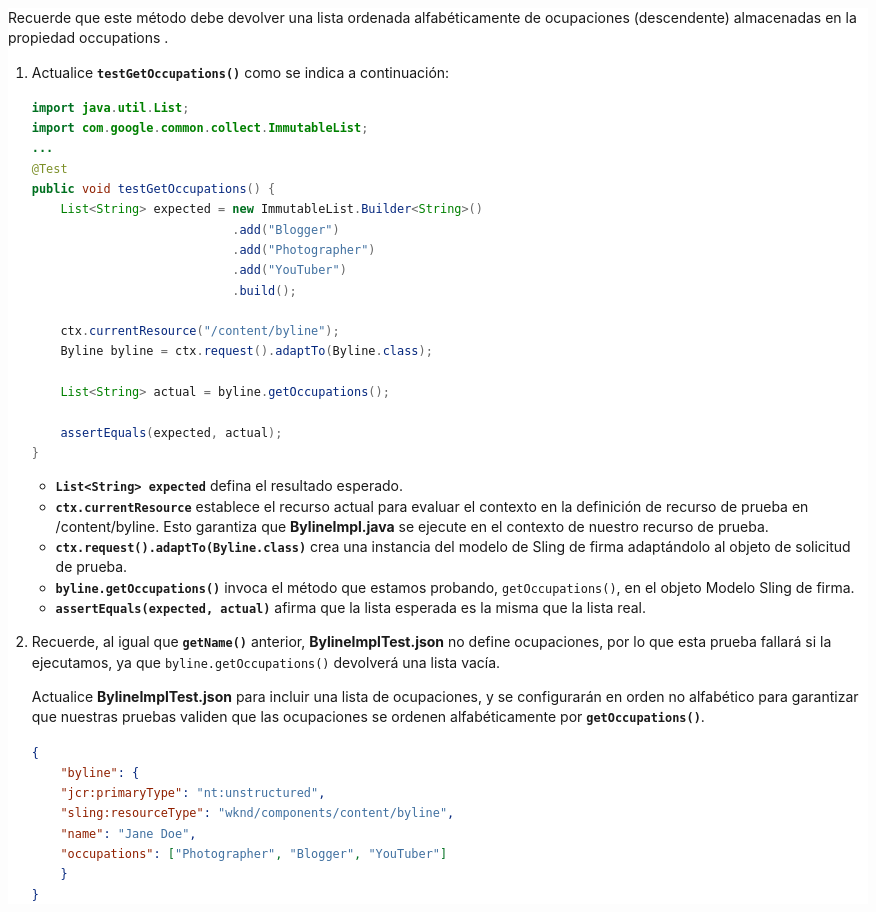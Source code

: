 Recuerde que este método debe devolver una lista ordenada alfabéticamente de ocupaciones (descendente) almacenadas en la propiedad occupations .

1. Actualice **`testGetOccupations()`** como se indica a continuación:

   ```java
   import java.util.List;
   import com.google.common.collect.ImmutableList;
   ...
   @Test
   public void testGetOccupations() {
       List<String> expected = new ImmutableList.Builder<String>()
                               .add("Blogger")
                               .add("Photographer")
                               .add("YouTuber")
                               .build();
   
       ctx.currentResource("/content/byline");
       Byline byline = ctx.request().adaptTo(Byline.class);
   
       List<String> actual = byline.getOccupations();
   
       assertEquals(expected, actual);
   }
   ```

   * **`List<String> expected`** defina el resultado esperado.
   * **`ctx.currentResource`** establece el recurso actual para evaluar el contexto en la definición de recurso de prueba en /content/byline. Esto garantiza que **BylineImpl.java** se ejecute en el contexto de nuestro recurso de prueba.
   * **`ctx.request().adaptTo(Byline.class)`** crea una instancia del modelo de Sling de firma adaptándolo al objeto de solicitud de prueba.
   * **`byline.getOccupations()`** invoca el método que estamos probando,  `getOccupations()`, en el objeto Modelo Sling de firma.
   * **`assertEquals(expected, actual)`** afirma que la lista esperada es la misma que la lista real.

1. Recuerde, al igual que **`getName()`** anterior, **BylineImplTest.json** no define ocupaciones, por lo que esta prueba fallará si la ejecutamos, ya que `byline.getOccupations()` devolverá una lista vacía.

   Actualice **BylineImplTest.json** para incluir una lista de ocupaciones, y se configurarán en orden no alfabético para garantizar que nuestras pruebas validen que las ocupaciones se ordenen alfabéticamente por **`getOccupations()`**.

   ```json
   {
       "byline": {
       "jcr:primaryType": "nt:unstructured",
       "sling:resourceType": "wknd/components/content/byline",
       "name": "Jane Doe",
       "occupations": ["Photographer", "Blogger", "YouTuber"]
       }
   }
   ```
